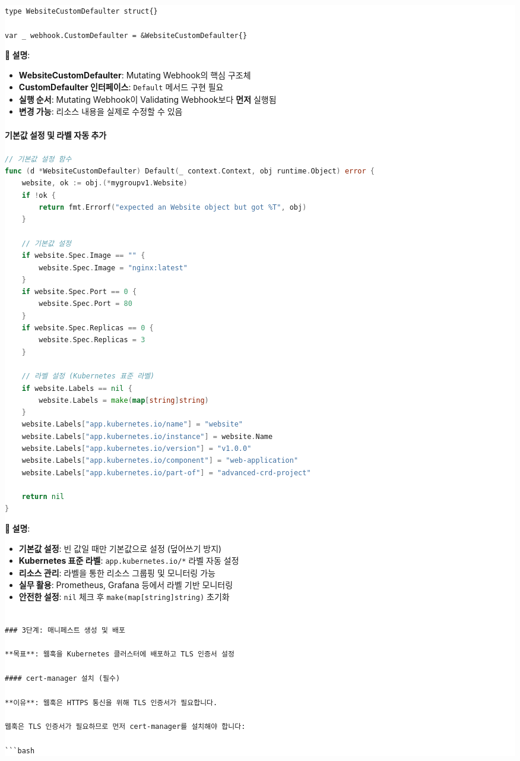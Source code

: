 ```
type WebsiteCustomDefaulter struct{}

var _ webhook.CustomDefaulter = &WebsiteCustomDefaulter{}
```

**📝 설명**:
- **WebsiteCustomDefaulter**: Mutating Webhook의 핵심 구조체
- **CustomDefaulter 인터페이스**: `Default` 메서드 구현 필요
- **실행 순서**: Mutating Webhook이 Validating Webhook보다 **먼저** 실행됨
- **변경 가능**: 리소스 내용을 실제로 수정할 수 있음

#### 기본값 설정 및 라벨 자동 추가

```go
// 기본값 설정 함수
func (d *WebsiteCustomDefaulter) Default(_ context.Context, obj runtime.Object) error {
    website, ok := obj.(*mygroupv1.Website)
    if !ok {
        return fmt.Errorf("expected an Website object but got %T", obj)
    }
    
    // 기본값 설정
    if website.Spec.Image == "" {
        website.Spec.Image = "nginx:latest"
    }
    if website.Spec.Port == 0 {
        website.Spec.Port = 80
    }
    if website.Spec.Replicas == 0 {
        website.Spec.Replicas = 3
    }
    
    // 라벨 설정 (Kubernetes 표준 라벨)
    if website.Labels == nil {
        website.Labels = make(map[string]string)
    }
    website.Labels["app.kubernetes.io/name"] = "website"
    website.Labels["app.kubernetes.io/instance"] = website.Name
    website.Labels["app.kubernetes.io/version"] = "v1.0.0"
    website.Labels["app.kubernetes.io/component"] = "web-application"
    website.Labels["app.kubernetes.io/part-of"] = "advanced-crd-project"
    
    return nil
}
```

**📝 설명**:
- **기본값 설정**: 빈 값일 때만 기본값으로 설정 (덮어쓰기 방지)
- **Kubernetes 표준 라벨**: `app.kubernetes.io/*` 라벨 자동 설정
- **리소스 관리**: 라벨을 통한 리소스 그룹핑 및 모니터링 가능
- **실무 활용**: Prometheus, Grafana 등에서 라벨 기반 모니터링
- **안전한 설정**: `nil` 체크 후 `make(map[string]string)` 초기화
```

### 3단계: 매니페스트 생성 및 배포

**목표**: 웹훅을 Kubernetes 클러스터에 배포하고 TLS 인증서 설정

#### cert-manager 설치 (필수)

**이유**: 웹훅은 HTTPS 통신을 위해 TLS 인증서가 필요합니다.

웹훅은 TLS 인증서가 필요하므로 먼저 cert-manager를 설치해야 합니다:

```bash
```